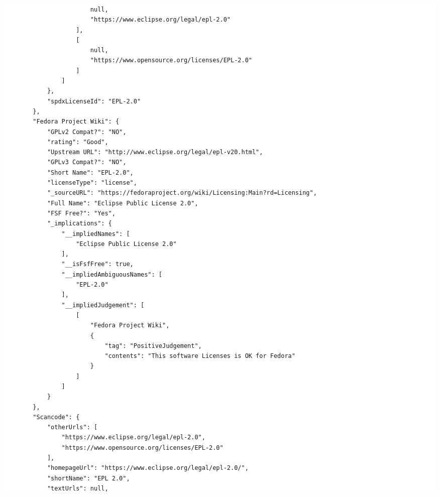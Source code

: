                             null,
                            "https://www.eclipse.org/legal/epl-2.0"
                        ],
                        [
                            null,
                            "https://www.opensource.org/licenses/EPL-2.0"
                        ]
                    ]
                },
                "spdxLicenseId": "EPL-2.0"
            },
            "Fedora Project Wiki": {
                "GPLv2 Compat?": "NO",
                "rating": "Good",
                "Upstream URL": "http://www.eclipse.org/legal/epl-v20.html",
                "GPLv3 Compat?": "NO",
                "Short Name": "EPL-2.0",
                "licenseType": "license",
                "_sourceURL": "https://fedoraproject.org/wiki/Licensing:Main?rd=Licensing",
                "Full Name": "Eclipse Public License 2.0",
                "FSF Free?": "Yes",
                "_implications": {
                    "__impliedNames": [
                        "Eclipse Public License 2.0"
                    ],
                    "__isFsfFree": true,
                    "__impliedAmbiguousNames": [
                        "EPL-2.0"
                    ],
                    "__impliedJudgement": [
                        [
                            "Fedora Project Wiki",
                            {
                                "tag": "PositiveJudgement",
                                "contents": "This software Licenses is OK for Fedora"
                            }
                        ]
                    ]
                }
            },
            "Scancode": {
                "otherUrls": [
                    "https://www.eclipse.org/legal/epl-2.0",
                    "https://www.opensource.org/licenses/EPL-2.0"
                ],
                "homepageUrl": "https://www.eclipse.org/legal/epl-2.0/",
                "shortName": "EPL 2.0",
                "textUrls": null,
